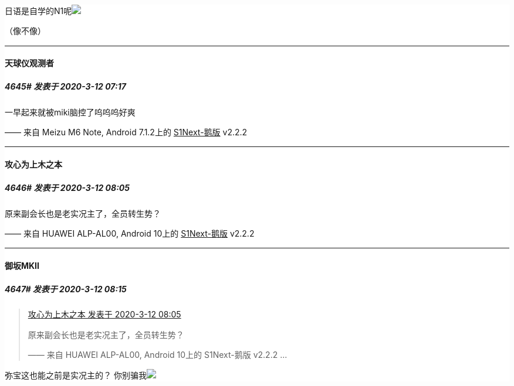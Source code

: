 
日语是自学的N1呢<img src="https://static.saraba1st.com/image/smiley/face2017/136.png" referrerpolicy="no-referrer">


（像不像）







-----

####  天球仪观测者  
##### 4645#       发表于 2020-3-12 07:17




一早起来就被miki脑控了呜呜呜好爽

—— 来自 Meizu M6 Note, Android 7.1.2上的 [S1Next-鹅版](https://github.com/ykrank/S1-Next/releases) v2.2.2







-----

####  攻心为上木之本  
##### 4646#       发表于 2020-3-12 08:05




原来副会长也是老实况主了，全员转生势？

—— 来自 HUAWEI ALP-AL00, Android 10上的 [S1Next-鹅版](https://github.com/ykrank/S1-Next/releases) v2.2.2







-----

####  御坂MKII  
##### 4647#       发表于 2020-3-12 08:15



<blockquote><a href="httphttps://bbs.saraba1st.com/2b/forum.php?mod=redirect&amp;goto=findpost&amp;pid=46701673&amp;ptid=1909283" target="_blank">攻心为上木之本 发表于 2020-3-12 08:05</a>

原来副会长也是老实况主了，全员转生势？


—— 来自 HUAWEI ALP-AL00, Android 10上的 S1Next-鹅版 v2.2.2 ...</blockquote>
弥宝这也能之前是实况主的？ 你别骗我<img src="https://static.saraba1st.com/image/smiley/face2017/101.png" referrerpolicy="no-referrer">





